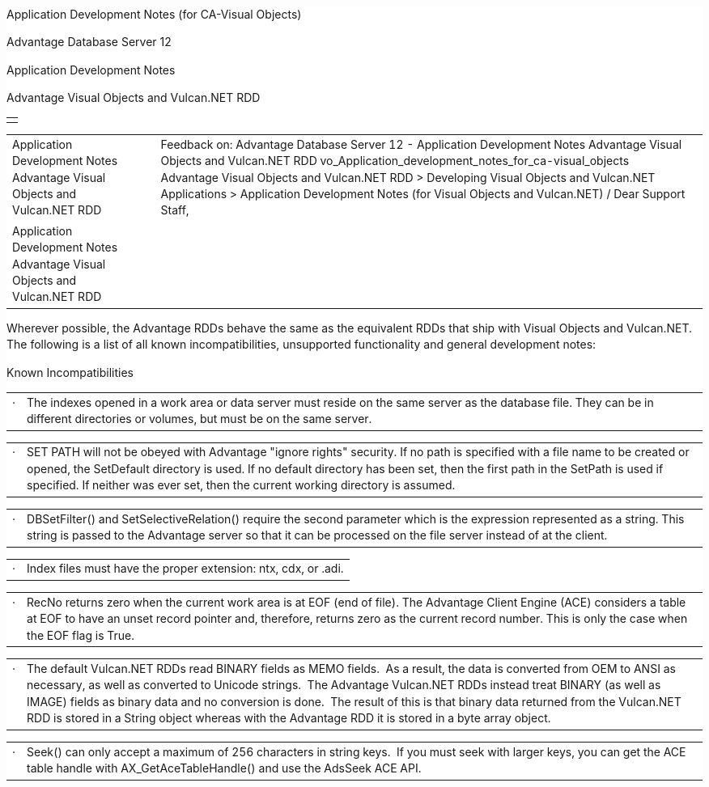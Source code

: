 Application Development Notes (for CA-Visual Objects)




Advantage Database Server 12  

Application Development Notes

Advantage Visual Objects and Vulcan.NET RDD

|  |
| --- |
|  |

|  |  |  |  |  |
| --- | --- | --- | --- | --- |
| Application Development Notes  Advantage Visual Objects and Vulcan.NET RDD |  |  | Feedback on: Advantage Database Server 12 - Application Development Notes Advantage Visual Objects and Vulcan.NET RDD vo\_Application\_development\_notes\_for\_ca-visual\_objects Advantage Visual Objects and Vulcan.NET RDD > Developing Visual Objects and Vulcan.NET Applications > Application Development Notes (for Visual Objects and Vulcan.NET) / Dear Support Staff, |  |
| Application Development Notes  Advantage Visual Objects and Vulcan.NET RDD |  |  |  |  |

Wherever possible, the Advantage RDDs behave the same as the equivalent RDDs that ship with Visual Objects and Vulcan.NET. The following is a list of all known incompatibilities, unsupported functionality and general development notes:

Known Incompatibilities

|  |  |
| --- | --- |
| · | The indexes opened in a work area or data server must reside on the same server as the database file. They can be in different directories or volumes, but must be on the same server. |

|  |  |
| --- | --- |
| · | SET PATH will not be obeyed with Advantage "ignore rights" security. If no path is specified with a file name to be created or opened, the SetDefault directory is used. If no default directory has been set, then the first path in the SetPath is used if specified. If neither was ever set, then the current working directory is assumed. |

|  |  |
| --- | --- |
| · | DBSetFilter() and SetSelectiveRelation() require the second parameter which is the expression represented as a string. This string is passed to the Advantage server so that it can be processed on the file server instead of at the client. |

|  |  |
| --- | --- |
| · | Index files must have the proper extension: ntx, cdx, or .adi. |

|  |  |
| --- | --- |
| · | RecNo returns zero when the current work area is at EOF (end of file). The Advantage Client Engine (ACE) considers a table at EOF to have an unset record pointer and, therefore, returns zero as the current record number. This is only the case when the EOF flag is True. |

|  |  |
| --- | --- |
| · | The default Vulcan.NET RDDs read BINARY fields as MEMO fields.  As a result, the data is converted from OEM to ANSI as necessary, as well as converted to Unicode strings.  The Advantage Vulcan.NET RDDs instead treat BINARY (as well as IMAGE) fields as binary data and no conversion is done.  The result of this is that binary data returned from the Vulcan.NET RDD is stored in a String object whereas with the Advantage RDD it is stored in a byte array object. |

|  |  |
| --- | --- |
| · | Seek() can only accept a maximum of 256 characters in string keys.  If you must seek with larger keys, you can get the ACE table handle with AX\_GetAceTableHandle() and use the AdsSeek ACE API. |

